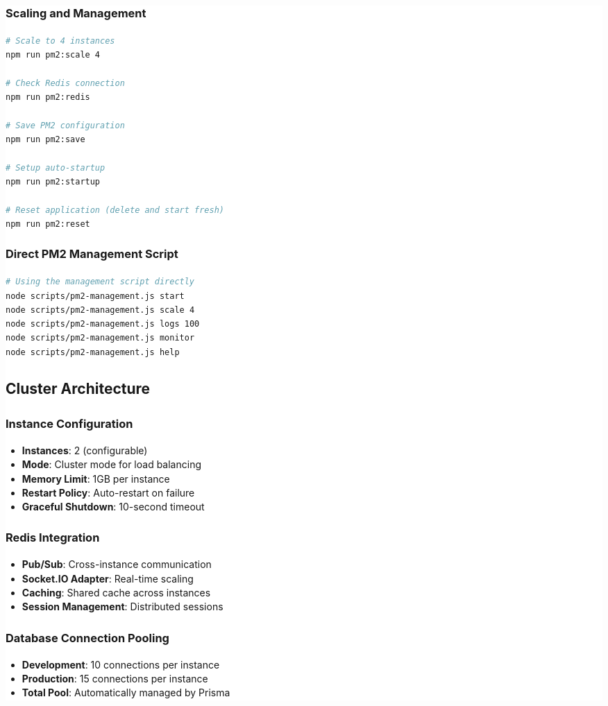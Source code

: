 ```bash
```

### Scaling and Management
```bash
# Scale to 4 instances
npm run pm2:scale 4

# Check Redis connection
npm run pm2:redis

# Save PM2 configuration
npm run pm2:save

# Setup auto-startup
npm run pm2:startup

# Reset application (delete and start fresh)
npm run pm2:reset
```

### Direct PM2 Management Script
```bash
# Using the management script directly
node scripts/pm2-management.js start
node scripts/pm2-management.js scale 4
node scripts/pm2-management.js logs 100
node scripts/pm2-management.js monitor
node scripts/pm2-management.js help
```

## Cluster Architecture

### Instance Configuration
- **Instances**: 2 (configurable)
- **Mode**: Cluster mode for load balancing
- **Memory Limit**: 1GB per instance
- **Restart Policy**: Auto-restart on failure
- **Graceful Shutdown**: 10-second timeout

### Redis Integration
- **Pub/Sub**: Cross-instance communication
- **Socket.IO Adapter**: Real-time scaling
- **Caching**: Shared cache across instances
- **Session Management**: Distributed sessions

### Database Connection Pooling
- **Development**: 10 connections per instance
- **Production**: 15 connections per instance
- **Total Pool**: Automatically managed by Prisma
